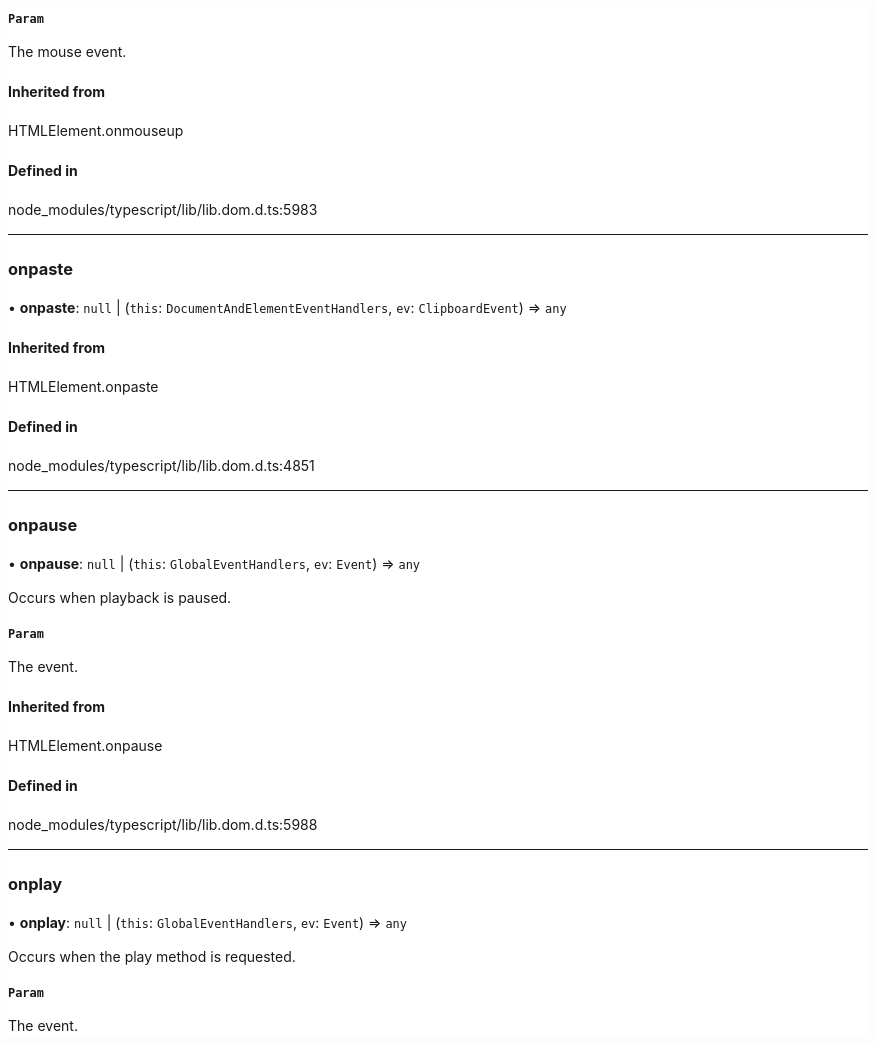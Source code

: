 **`Param`**

The mouse event.

#### Inherited from

HTMLElement.onmouseup

#### Defined in

node_modules/typescript/lib/lib.dom.d.ts:5983

___

### onpaste

• **onpaste**: ``null`` \| (`this`: `DocumentAndElementEventHandlers`, `ev`: `ClipboardEvent`) => `any`

#### Inherited from

HTMLElement.onpaste

#### Defined in

node_modules/typescript/lib/lib.dom.d.ts:4851

___

### onpause

• **onpause**: ``null`` \| (`this`: `GlobalEventHandlers`, `ev`: `Event`) => `any`

Occurs when playback is paused.

**`Param`**

The event.

#### Inherited from

HTMLElement.onpause

#### Defined in

node_modules/typescript/lib/lib.dom.d.ts:5988

___

### onplay

• **onplay**: ``null`` \| (`this`: `GlobalEventHandlers`, `ev`: `Event`) => `any`

Occurs when the play method is requested.

**`Param`**

The event.
